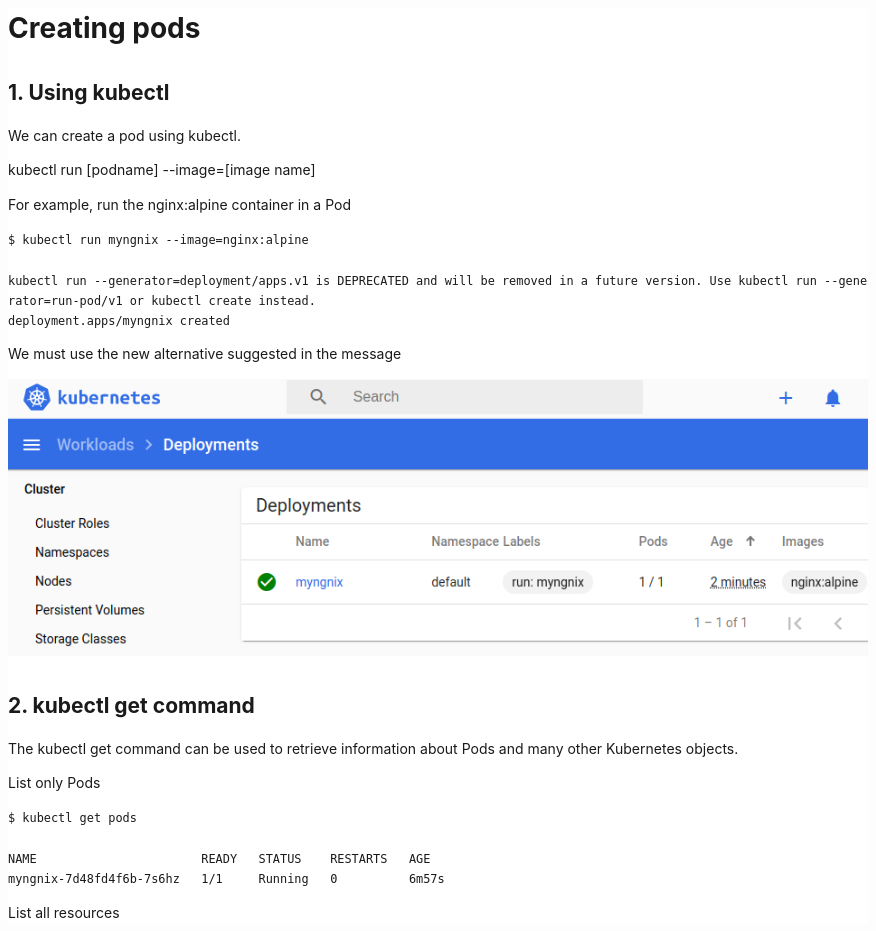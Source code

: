 # Creating pods

## 1. Using kubectl

We can create a pod using kubectl.

kubectl run [podname] --image=[image name]

For example, run the nginx:alpine container in a Pod

```shell
$ kubectl run myngnix --image=nginx:alpine

kubectl run --generator=deployment/apps.v1 is DEPRECATED and will be removed in a future version. Use kubectl run --generator=run-pod/v1 or kubectl create instead.
deployment.apps/myngnix created
```

We must use the new alternative suggested in the message


![Nginx started](../images/002.png)

## 2. kubectl get command

The kubectl get command can be used to retrieve information about Pods and many other Kubernetes objects.

List only Pods

```shell
$ kubectl get pods

NAME                       READY   STATUS    RESTARTS   AGE
myngnix-7d48fd4f6b-7s6hz   1/1     Running   0          6m57s

```

List all resources
